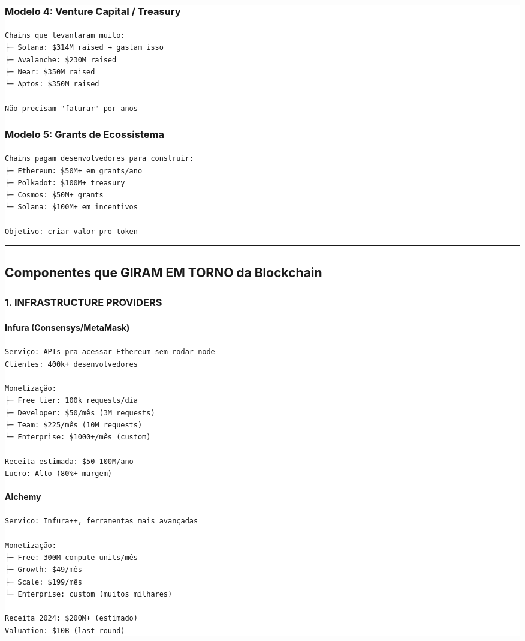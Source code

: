### Modelo 4: Venture Capital / Treasury
```
Chains que levantaram muito:
├─ Solana: $314M raised → gastam isso
├─ Avalanche: $230M raised
├─ Near: $350M raised
└─ Aptos: $350M raised

Não precisam "faturar" por anos
```

### Modelo 5: Grants de Ecossistema
```
Chains pagam desenvolvedores para construir:
├─ Ethereum: $50M+ em grants/ano
├─ Polkadot: $100M+ treasury
├─ Cosmos: $50M+ grants
└─ Solana: $100M+ em incentivos

Objetivo: criar valor pro token
```

---

## Componentes que GIRAM EM TORNO da Blockchain

### 1. INFRASTRUCTURE PROVIDERS

#### Infura (Consensys/MetaMask)
```
Serviço: APIs pra acessar Ethereum sem rodar node
Clientes: 400k+ desenvolvedores

Monetização:
├─ Free tier: 100k requests/dia
├─ Developer: $50/mês (3M requests)
├─ Team: $225/mês (10M requests)
└─ Enterprise: $1000+/mês (custom)

Receita estimada: $50-100M/ano
Lucro: Alto (80%+ margem)
```

#### Alchemy
```
Serviço: Infura++, ferramentas mais avançadas

Monetização:
├─ Free: 300M compute units/mês
├─ Growth: $49/mês
├─ Scale: $199/mês
└─ Enterprise: custom (muitos milhares)

Receita 2024: $200M+ (estimado)
Valuation: $10B (last round)
```
